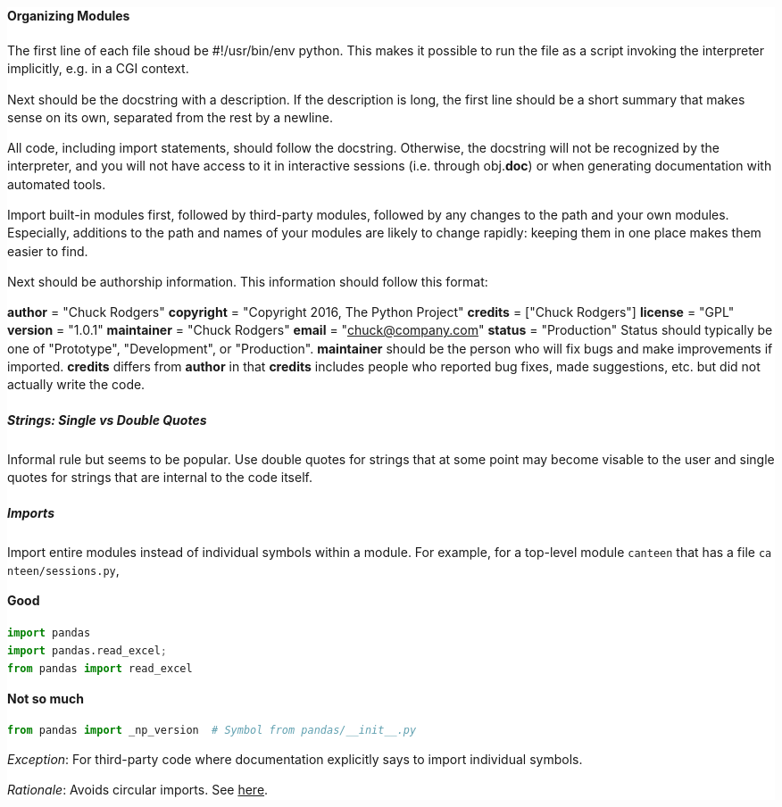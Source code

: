 #### Organizing Modules

The first line of each file shoud be #!/usr/bin/env python. This makes it possible to run the file as a script invoking the interpreter implicitly, e.g. in a CGI context.

Next should be the docstring with a description. If the description is long, the first line should be a short summary that makes sense on its own, separated from the rest by a newline.

All code, including import statements, should follow the docstring. Otherwise, the docstring will not be recognized by the interpreter, and you will not have access to it in interactive sessions (i.e. through obj.__doc__) or when generating documentation with automated tools.

Import built-in modules first, followed by third-party modules, followed by any changes to the path and your own modules. Especially, additions to the path and names of your modules are likely to change rapidly: keeping them in one place makes them easier to find.

Next should be authorship information. This information should follow this format:

__author__ = "Chuck Rodgers"
__copyright__ = "Copyright 2016, The Python Project"
__credits__ = ["Chuck Rodgers"]
__license__ = "GPL"
__version__ = "1.0.1"
__maintainer__ = "Chuck Rodgers"
__email__ = "chuck@company.com"
__status__ = "Production"
Status should typically be one of "Prototype", "Development", or "Production". __maintainer__ should be the person who will fix bugs and make improvements if imported. __credits__ differs from __author__ in that __credits__ includes people who reported bug fixes, made suggestions, etc. but did not actually write the code.

##### Strings: Single vs Double Quotes

Informal rule but seems to be popular. Use double quotes for strings that at some point may become visable to the user and single quotes for strings that are internal to the code itself.

##### Imports

Import entire modules instead of individual symbols within a module. For example, for a top-level module `canteen` that has a file `canteen/sessions.py`,

**Good**

```python
import pandas
import pandas.read_excel;
from pandas import read_excel
```

**Not so much**

```python
from pandas import _np_version  # Symbol from pandas/__init__.py
```

*Exception*: For third-party code where documentation explicitly says to import individual symbols.

*Rationale*: Avoids circular imports. See [here](https://sites.google.com/a/khanacademy.org/forge/for-developers/styleguide/python#TOC-Imports).


[Pythonic Sensibilities]: http://www.nilunder.com/blog/2013/08/03/pythonic-sensibilities/
[Python Best Practice Patterns]: http://youtu.be/GZNUfkVIHAY
[python-guide]: http://docs.python-guide.org/en/latest/
[PEP 20]: http://www.python.org/dev/peps/pep-0020/
[PEP 257]: http://www.python.org/dev/peps/pep-0257/
[PEP 8]: http://www.python.org/dev/peps/pep-0008/
[Khan Academy Development Docs]: https://sites.google.com/a/khanacademy.org/forge/for-developers
[The Pragmatic Programmer]: http://www.amazon.com/The-Pragmatic-Programmer-Journeyman-Master/dp/020161622X/ref=sr_1_1?ie=UTF8&qid=1381886835&sr=8-1&keywords=pragmatic+programmer